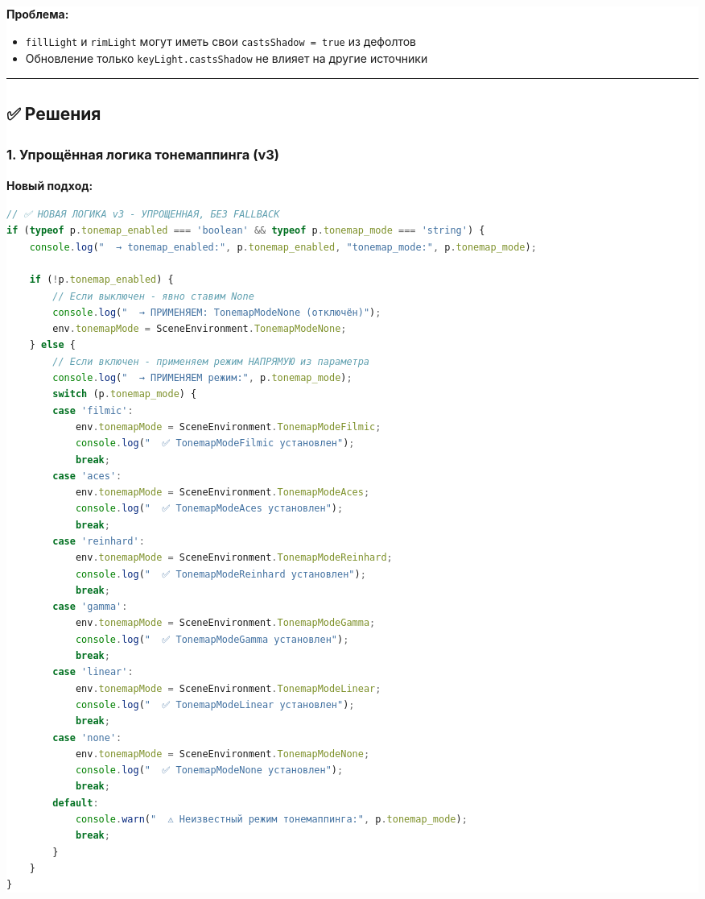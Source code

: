 **Проблема:**
- `fillLight` и `rimLight` могут иметь свои `castsShadow = true` из дефолтов
- Обновление только `keyLight.castsShadow` не влияет на другие источники

---

## ✅ Решения

### 1. Упрощённая логика тонемаппинга (v3)

**Новый подход:**
```javascript
// ✅ НОВАЯ ЛОГИКА v3 - УПРОЩЕННАЯ, БЕЗ FALLBACK
if (typeof p.tonemap_enabled === 'boolean' && typeof p.tonemap_mode === 'string') {
    console.log("  → tonemap_enabled:", p.tonemap_enabled, "tonemap_mode:", p.tonemap_mode);
    
    if (!p.tonemap_enabled) {
        // Если выключен - явно ставим None
        console.log("  → ПРИМЕНЯЕМ: TonemapModeNone (отключён)");
        env.tonemapMode = SceneEnvironment.TonemapModeNone;
    } else {
        // Если включен - применяем режим НАПРЯМУЮ из параметра
        console.log("  → ПРИМЕНЯЕМ режим:", p.tonemap_mode);
        switch (p.tonemap_mode) {
        case 'filmic':
            env.tonemapMode = SceneEnvironment.TonemapModeFilmic;
            console.log("  ✅ TonemapModeFilmic установлен");
            break;
        case 'aces':
            env.tonemapMode = SceneEnvironment.TonemapModeAces;
            console.log("  ✅ TonemapModeAces установлен");
            break;
        case 'reinhard':
            env.tonemapMode = SceneEnvironment.TonemapModeReinhard;
            console.log("  ✅ TonemapModeReinhard установлен");
            break;
        case 'gamma':
            env.tonemapMode = SceneEnvironment.TonemapModeGamma;
            console.log("  ✅ TonemapModeGamma установлен");
            break;
        case 'linear':
            env.tonemapMode = SceneEnvironment.TonemapModeLinear;
            console.log("  ✅ TonemapModeLinear установлен");
            break;
        case 'none':
            env.tonemapMode = SceneEnvironment.TonemapModeNone;
            console.log("  ✅ TonemapModeNone установлен");
            break;
        default:
            console.warn("  ⚠️ Неизвестный режим тонемаппинга:", p.tonemap_mode);
            break;
        }
    }
}
```
